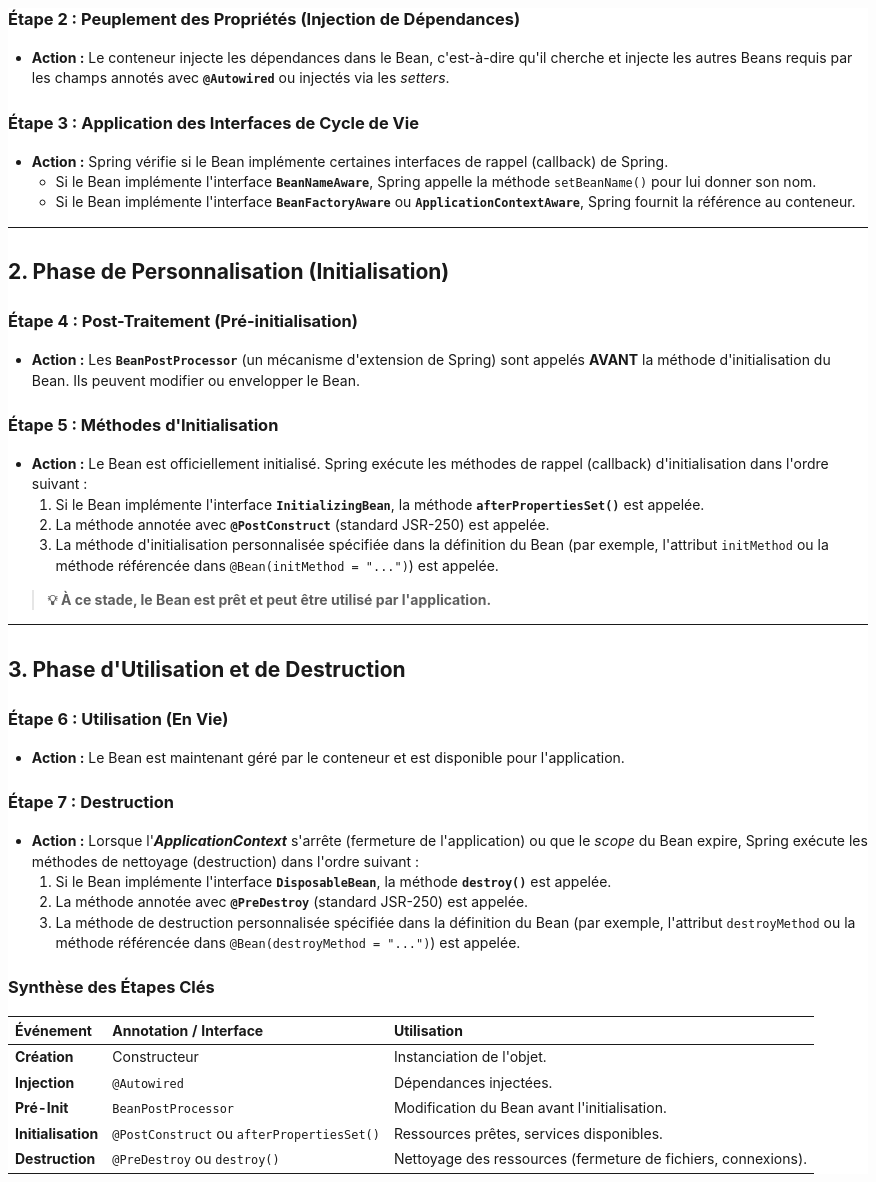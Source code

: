 ### Étape 2 : Peuplement des Propriétés (Injection de Dépendances)
* **Action :** Le conteneur injecte les dépendances dans le Bean, c'est-à-dire qu'il cherche et injecte les autres Beans requis par les champs annotés avec **`@Autowired`** ou injectés via les *setters*.

### Étape 3 : Application des Interfaces de Cycle de Vie
* **Action :** Spring vérifie si le Bean implémente certaines interfaces de rappel (callback) de Spring.
    * Si le Bean implémente l'interface **`BeanNameAware`**, Spring appelle la méthode `setBeanName()` pour lui donner son nom.
    * Si le Bean implémente l'interface **`BeanFactoryAware`** ou **`ApplicationContextAware`**, Spring fournit la référence au conteneur.

---

## 2. Phase de Personnalisation (Initialisation)

### Étape 4 : Post-Traitement (Pré-initialisation)
* **Action :** Les **`BeanPostProcessor`** (un mécanisme d'extension de Spring) sont appelés **AVANT** la méthode d'initialisation du Bean. Ils peuvent modifier ou envelopper le Bean.

### Étape 5 : Méthodes d'Initialisation
* **Action :** Le Bean est officiellement initialisé. Spring exécute les méthodes de rappel (callback) d'initialisation dans l'ordre suivant :
    1.  Si le Bean implémente l'interface **`InitializingBean`**, la méthode **`afterPropertiesSet()`** est appelée.
    2.  La méthode annotée avec **`@PostConstruct`** (standard JSR-250) est appelée.
    3.  La méthode d'initialisation personnalisée spécifiée dans la définition du Bean (par exemple, l'attribut `initMethod` ou la méthode référencée dans `@Bean(initMethod = "...")`) est appelée.

> **💡 À ce stade, le Bean est prêt et peut être utilisé par l'application.**

---

## 3. Phase d'Utilisation et de Destruction

### Étape 6 : Utilisation (En Vie)
* **Action :** Le Bean est maintenant géré par le conteneur et est disponible pour l'application.

### Étape 7 : Destruction
* **Action :** Lorsque l'***ApplicationContext*** s'arrête (fermeture de l'application) ou que le *scope* du Bean expire, Spring exécute les méthodes de nettoyage (destruction) dans l'ordre suivant :
    1.  Si le Bean implémente l'interface **`DisposableBean`**, la méthode **`destroy()`** est appelée.
    2.  La méthode annotée avec **`@PreDestroy`** (standard JSR-250) est appelée.
    3.  La méthode de destruction personnalisée spécifiée dans la définition du Bean (par exemple, l'attribut `destroyMethod` ou la méthode référencée dans `@Bean(destroyMethod = "...")`) est appelée.

### Synthèse des Étapes Clés
| Événement | Annotation / Interface | Utilisation |
| :--- | :--- | :--- |
| **Création** | Constructeur | Instanciation de l'objet. |
| **Injection** | `@Autowired` | Dépendances injectées. |
| **Pré-Init** | `BeanPostProcessor` | Modification du Bean avant l'initialisation. |
| **Initialisation** | `@PostConstruct` ou `afterPropertiesSet()` | Ressources prêtes, services disponibles. |
| **Destruction** | `@PreDestroy` ou `destroy()` | Nettoyage des ressources (fermeture de fichiers, connexions). |

